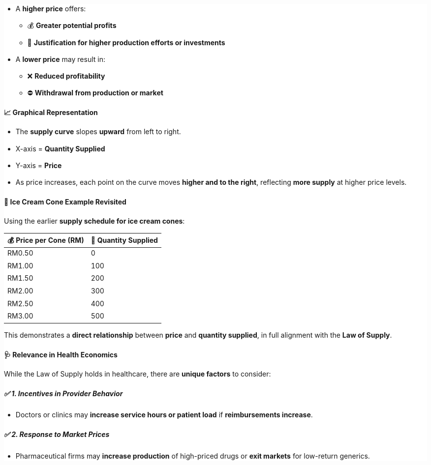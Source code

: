 - A **higher price** offers:
    
    - 💰 **Greater potential profits**
        
    - 💼 **Justification for higher production efforts or investments**
        
- A **lower price** may result in:
    
    - ❌ **Reduced profitability**
        
    - ⛔ **Withdrawal from production or market**
        

#### 📈 **Graphical Representation**

- The **supply curve** slopes **upward** from left to right.
    
- X-axis = **Quantity Supplied**
    
- Y-axis = **Price**
    
- As price increases, each point on the curve moves **higher and to the right**, reflecting **more supply** at higher price levels.
    

#### 🍦 **Ice Cream Cone Example Revisited**

Using the earlier **supply schedule for ice cream cones**:

|💰 Price per Cone (RM)|🍦 Quantity Supplied|
|---|---|
|RM0.50|0|
|RM1.00|100|
|RM1.50|200|
|RM2.00|300|
|RM2.50|400|
|RM3.00|500|

This demonstrates a **direct relationship** between **price** and **quantity supplied**, in full alignment with the **Law of Supply**.

#### 🩺 **Relevance in Health Economics**

While the Law of Supply holds in healthcare, there are **unique factors** to consider:

##### ✅ 1. **Incentives in Provider Behavior**

- Doctors or clinics may **increase service hours or patient load** if **reimbursements increase**.
    

##### ✅ 2. **Response to Market Prices**

- Pharmaceutical firms may **increase production** of high-priced drugs or **exit markets** for low-return generics.
    
